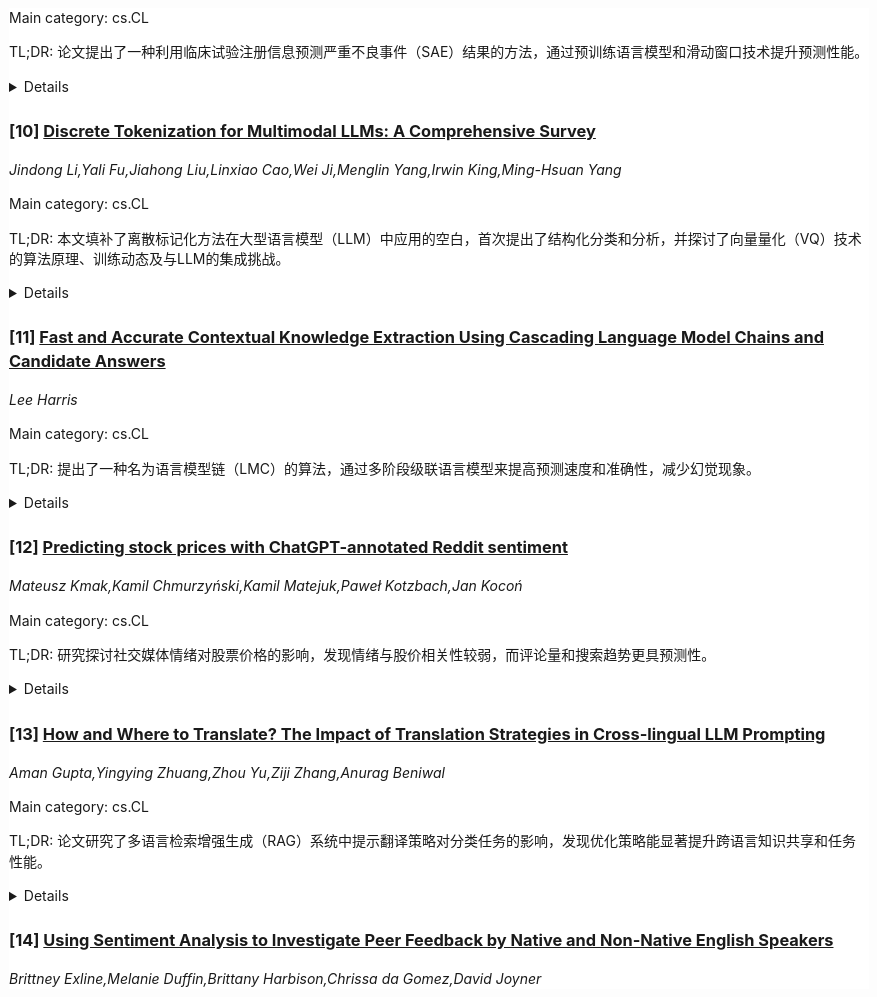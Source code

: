Main category: cs.CL

TL;DR: 论文提出了一种利用临床试验注册信息预测严重不良事件（SAE）结果的方法，通过预训练语言模型和滑动窗口技术提升预测性能。


<details><summary>Details</summary></details>


### [10] [Discrete Tokenization for Multimodal LLMs: A Comprehensive Survey](https://arxiv.org/abs/2507.22920)
*Jindong Li,Yali Fu,Jiahong Liu,Linxiao Cao,Wei Ji,Menglin Yang,Irwin King,Ming-Hsuan Yang*

Main category: cs.CL

TL;DR: 本文填补了离散标记化方法在大型语言模型（LLM）中应用的空白，首次提出了结构化分类和分析，并探讨了向量量化（VQ）技术的算法原理、训练动态及与LLM的集成挑战。


<details><summary>Details</summary></details>


### [11] [Fast and Accurate Contextual Knowledge Extraction Using Cascading Language Model Chains and Candidate Answers](https://arxiv.org/abs/2507.22921)
*Lee Harris*

Main category: cs.CL

TL;DR: 提出了一种名为语言模型链（LMC）的算法，通过多阶段级联语言模型来提高预测速度和准确性，减少幻觉现象。


<details><summary>Details</summary></details>


### [12] [Predicting stock prices with ChatGPT-annotated Reddit sentiment](https://arxiv.org/abs/2507.22922)
*Mateusz Kmak,Kamil Chmurzyński,Kamil Matejuk,Paweł Kotzbach,Jan Kocoń*

Main category: cs.CL

TL;DR: 研究探讨社交媒体情绪对股票价格的影响，发现情绪与股价相关性较弱，而评论量和搜索趋势更具预测性。


<details><summary>Details</summary></details>


### [13] [How and Where to Translate? The Impact of Translation Strategies in Cross-lingual LLM Prompting](https://arxiv.org/abs/2507.22923)
*Aman Gupta,Yingying Zhuang,Zhou Yu,Ziji Zhang,Anurag Beniwal*

Main category: cs.CL

TL;DR: 论文研究了多语言检索增强生成（RAG）系统中提示翻译策略对分类任务的影响，发现优化策略能显著提升跨语言知识共享和任务性能。


<details><summary>Details</summary></details>


### [14] [Using Sentiment Analysis to Investigate Peer Feedback by Native and Non-Native English Speakers](https://arxiv.org/abs/2507.22924)
*Brittney Exline,Melanie Duffin,Brittany Harbison,Chrissa da Gomez,David Joyner*
